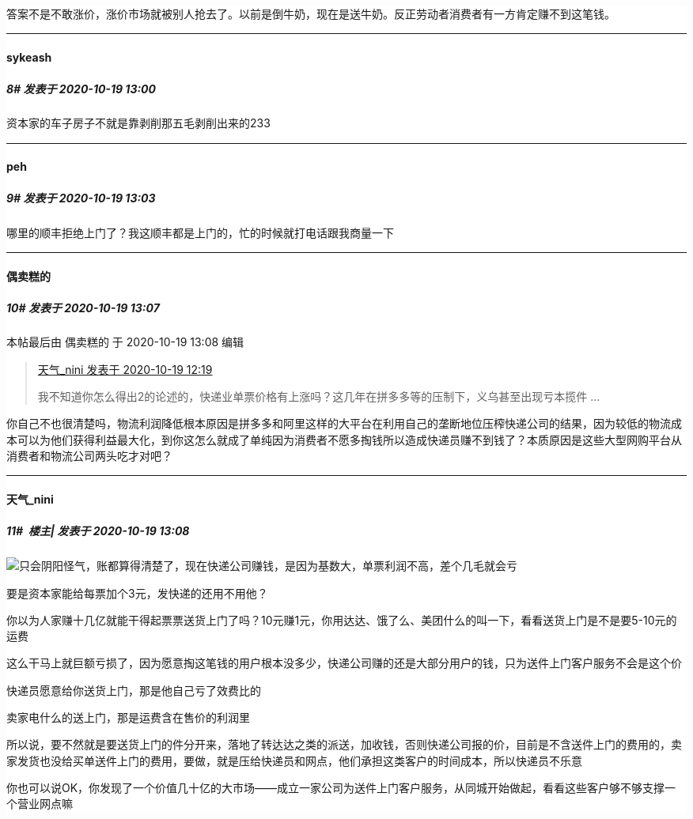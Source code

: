 
答案不是不敢涨价，涨价市场就被别人抢去了。以前是倒牛奶，现在是送牛奶。反正劳动者消费者有一方肯定赚不到这笔钱。


-----

####  sykeash  
##### 8#       发表于 2020-10-19 13:00


资本家的车子房子不就是靠剥削那五毛剥削出来的233 


-----

####  peh  
##### 9#       发表于 2020-10-19 13:03


哪里的顺丰拒绝上门了？我这顺丰都是上门的，忙的时候就打电话跟我商量一下


-----

####  偶卖糕的  
##### 10#       发表于 2020-10-19 13:07


 本帖最后由 偶卖糕的 于 2020-10-19 13:08 编辑 
<blockquote><a href="httphttps://bbs.saraba1st.com/2b/forum.php?mod=redirect&amp;goto=findpost&amp;pid=49087709&amp;ptid=1965838" target="_blank">天气_nini 发表于 2020-10-19 12:19</a>

我不知道你怎么得出2的论述的，快递业单票价格有上涨吗？这几年在拼多多等的压制下，义乌甚至出现亏本揽件 ...</blockquote>
你自己不也很清楚吗，物流利润降低根本原因是拼多多和阿里这样的大平台在利用自己的垄断地位压榨快递公司的结果，因为较低的物流成本可以为他们获得利益最大化，到你这怎么就成了单纯因为消费者不愿多掏钱所以造成快递员赚不到钱了？本质原因是这些大型网购平台从消费者和物流公司两头吃才对吧？


-----

####  天气_nini  
##### 11#         楼主| 发表于 2020-10-19 13:08


<img src="https://static.saraba1st.com/image/smiley/face2017/001.png" referrerpolicy="no-referrer">只会阴阳怪气，账都算得清楚了，现在快递公司赚钱，是因为基数大，单票利润不高，差个几毛就会亏

要是资本家能给每票加个3元，发快递的还用不用他？

你以为人家赚十几亿就能干得起票票送货上门了吗？10元赚1元，你用达达、饿了么、美团什么的叫一下，看看送货上门是不是要5-10元的运费

这么干马上就巨额亏损了，因为愿意掏这笔钱的用户根本没多少，快递公司赚的还是大部分用户的钱，只为送件上门客户服务不会是这个价

快递员愿意给你送货上门，那是他自己亏了效费比的

卖家电什么的送上门，那是运费含在售价的利润里


所以说，要不然就是要送货上门的件分开来，落地了转达达之类的派送，加收钱，否则快递公司报的价，目前是不含送件上门的费用的，卖家发货也没给买单送件上门的费用，要做，就是压给快递员和网点，他们承担这类客户的时间成本，所以快递员不乐意


你也可以说OK，你发现了一个价值几十亿的大市场——成立一家公司为送件上门客户服务，从同城开始做起，看看这些客户够不够支撑一个营业网点嘛
